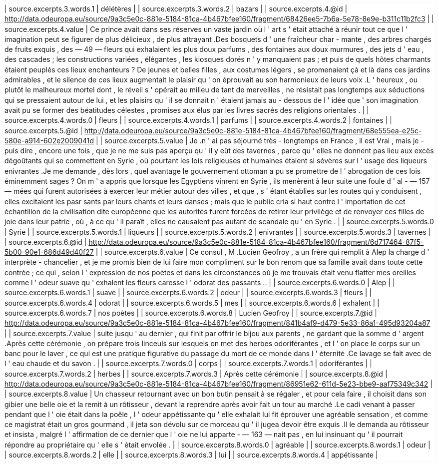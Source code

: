 | source.excerpts.3.words.1 | délétères |
| source.excerpts.3.words.2 | bazars |
| source.excerpts.4.@id | http://data.odeuropa.eu/source/9a3c5e0c-881e-5184-81ca-4b467bfee160/fragment/68426ee5-7b6a-5e78-8e9e-b311c11b2fc3 |
| source.excerpts.4.value | Ce prince avait dans ses réserves un vaste jardin où l ' art s ' était attaché à réunir tout ce que l ' imagination peut se figurer de plus délicieux , de plus attrayant .Des bosquets d ' une fraîcheur char - mante , des arbres chargés de fruits exquis , des — 49 — fleurs qui exhalaient les plus doux parfums , des fontaines aux doux murmures , des jets d ' eau , des cascades ; les constructions variées , élégantes , les kiosques dorés n ' y manquaient pas ; et puis de quels hôtes charmants étaient peuplés ces lieux enchanteurs ? De jeunes et belles filles , aux costumes légers , se promenaient çà et là dans ces jardins admirables , et le silence de ces lieux augmentait le plaisir qu ' on éprouvait au son harmonieux de leurs voix .L ' heureux , ou plutôt le malheureux mortel dont , le réveil s ' opérait au milieu de tant de merveilles , ne résistait pas longtemps aux séductions qui se pressaient autour de lui , et les plaisirs qu ' il se donnait n ' étaient jamais au - dessous de l ' idée que ' son imagination avait pu se former des béatitudes célestes , promises aux élus par les livres sacrés des religions orientales . |
| source.excerpts.4.words.0 | fleurs |
| source.excerpts.4.words.1 | parfums |
| source.excerpts.4.words.2 | fontaines |
| source.excerpts.5.@id | http://data.odeuropa.eu/source/9a3c5e0c-881e-5184-81ca-4b467bfee160/fragment/68e555ea-e25c-580e-a914-602e2009041d |
| source.excerpts.5.value | Je .n ' ai pas séjourné très - longtemps en France , il est Vrai , mais je - puis dire , encore une fois , que je ne me suis pas aperçu qu ' il y eût des tavernes , parce qu ' elles ne donnent pas lieu aux excès dégoûtants qui se commettent en Syrie , où pourtant les lois religieuses et humaines étaient si sévères sur l ' usage des liqueurs enivrantes .Je me demande , dès lors , quel avantage le gouvernement ottoman a pu se promettre de l ' abrogation de ces lois éminemment sages ? On m ' a appris que lorsque les Egyptiens vinrent en Syrie , ils menèrent à leur suite une foule d ' al - — 157 — mées qui furent autorisées à exercer leur métier autour des villes , et que , s ' étant établies sur les routes qui y conduisent , elles excitaient les pasr sants par leurs chants et leurs danses ; mais que le public cria si haut contre l ' importation de cet échantillon de la civilisation dite européenne que les autorités furent forcées de retirer leur privilège et de renvoyer ces filles de joie dans leur patrie , où , à ce qu ' il paraît , elles ne causaient pas autant de scandale qu ' en Syrie . |
| source.excerpts.5.words.0 | Syrie |
| source.excerpts.5.words.1 | liqueurs |
| source.excerpts.5.words.2 | enivrantes |
| source.excerpts.5.words.3 | tavernes |
| source.excerpts.6.@id | http://data.odeuropa.eu/source/9a3c5e0c-881e-5184-81ca-4b467bfee160/fragment/6d717464-87f5-5b00-90e1-686d49d40f27 |
| source.excerpts.6.value | Ce consul , M .Lucien Geofroy , a un frère qui remplit à Alep la charge d ' interprète - chancelier , et je me promis bien de lui faire mon compliment sur le bon renom que sa famille avait dans toute cette contrée ; ce qui , selon l ' expression de nos poètes et dans les circonstances où je me trouvais était venu flatter mes oreilles comme l ' odeur suave qu ' exhalent les fleurs caresse l ' odorat des passants .. |
| source.excerpts.6.words.0 | Alep |
| source.excerpts.6.words.1 | suave |
| source.excerpts.6.words.2 | odeur |
| source.excerpts.6.words.3 | fleurs |
| source.excerpts.6.words.4 | odorat |
| source.excerpts.6.words.5 | mes |
| source.excerpts.6.words.6 | exhalent |
| source.excerpts.6.words.7 | nos poètes |
| source.excerpts.6.words.8 | Lucien Geofroy |
| source.excerpts.7.@id | http://data.odeuropa.eu/source/9a3c5e0c-881e-5184-81ca-4b467bfee160/fragment/841b4af9-d479-5e33-86a1-495d93204a87 |
| source.excerpts.7.value | suite jusqu ' au dernier , qui finit par offrir le bijou aux parents , ne gardant que la somme d ' argent .Après cette cérémonie , on prépare trois linceuls sur lesquels on met des herbes odoriférantes , et l ' on place le corps sur un banc pour le laver , ce qui est une pratique figurative du passage du mort de ce monde dans l ' éternité .Ce lavage se fait avec de l ' eau chaude et du savon . |
| source.excerpts.7.words.0 | corps |
| source.excerpts.7.words.1 | odoriférantes |
| source.excerpts.7.words.2 | herbes |
| source.excerpts.7.words.3 | Après cette cérémonie |
| source.excerpts.8.@id | http://data.odeuropa.eu/source/9a3c5e0c-881e-5184-81ca-4b467bfee160/fragment/86951e62-611d-5e23-bbe9-aaf75349c342 |
| source.excerpts.8.value | Un chasseur retournant avec un bon butin pensait à se régaler , et pour cela faire , il choisit dans son gibier une belle oie et la remit à un rôtisseur , devant la reprendre après avoir fait un tour au marché .Le cadi venant à passer pendant que l ' oie était dans la poêle , l ' odeur appétissante qu ' elle exhalait lui fit éprouver une agréable sensation , et comme ce magistrat était un gros gourmand , il jeta son dévolu sur ce morceau qu ' il jugea devoir être exquis .Il le demanda au rôtisseur et insista , malgré l ' affirmation de ce dernier que l ' oie ne lui apparte - — 163 — nait pas , en lui insinuant qu ' il pourrait répondre au propriétaire qu ' elle s ' était envolée . |
| source.excerpts.8.words.0 | agréable |
| source.excerpts.8.words.1 | odeur |
| source.excerpts.8.words.2 | elle |
| source.excerpts.8.words.3 | lui |
| source.excerpts.8.words.4 | appétissante |